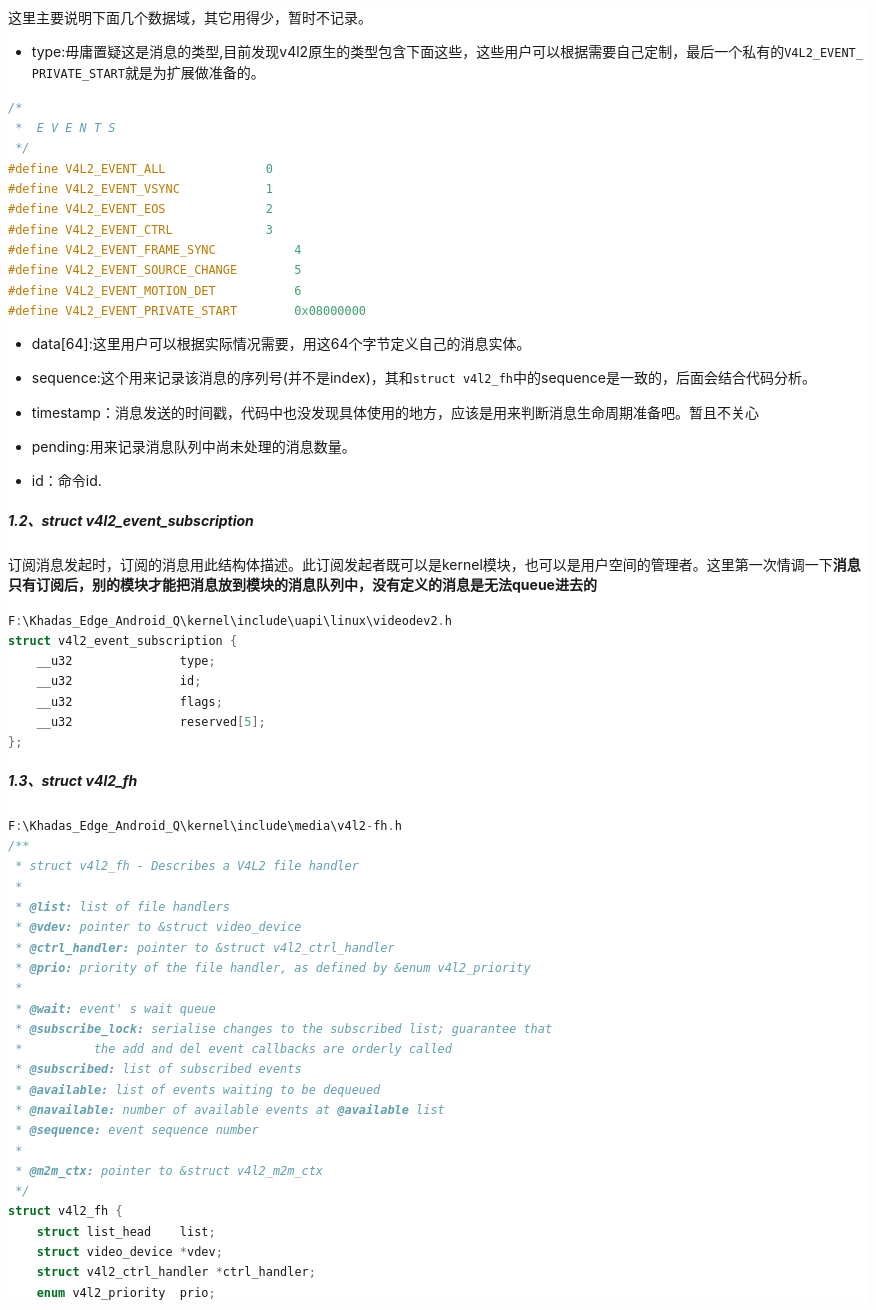 这里主要说明下面几个数据域，其它用得少，暂时不记录。

*   type:毋庸置疑这是消息的类型,目前发现v4l2原生的类型包含下面这些，这些用户可以根据需要自己定制，最后一个私有的`V4L2_EVENT_PRIVATE_START`就是为扩展做准备的。

```c
/*
 *	E V E N T S
 */
#define V4L2_EVENT_ALL				0
#define V4L2_EVENT_VSYNC			1
#define V4L2_EVENT_EOS				2
#define V4L2_EVENT_CTRL				3
#define V4L2_EVENT_FRAME_SYNC			4
#define V4L2_EVENT_SOURCE_CHANGE		5
#define V4L2_EVENT_MOTION_DET			6
#define V4L2_EVENT_PRIVATE_START		0x08000000
```

*   data\[64\]:这里用户可以根据实际情况需要，用这64个字节定义自己的消息实体。
    
*   sequence:这个用来记录该消息的序列号(并不是index)，其和`struct v4l2_fh`中的sequence是一致的，后面会结合代码分析。
    
*   timestamp：消息发送的时间戳，代码中也没发现具体使用的地方，应该是用来判断消息生命周期准备吧。暂且不关心
    
*   pending:用来记录消息队列中尚未处理的消息数量。
    
*   id：命令id.

##### 1.2、struct v4l2_event_subscription

订阅消息发起时，订阅的消息用此结构体描述。此订阅发起者既可以是kernel模块，也可以是用户空间的管理者。这里第一次情调一下**消息只有订阅后，别的模块才能把消息放到模块的消息队列中，没有定义的消息是无法queue进去的**

```c
F:\Khadas_Edge_Android_Q\kernel\include\uapi\linux\videodev2.h
struct v4l2_event_subscription {
	__u32				type;
	__u32				id;
	__u32				flags;
	__u32				reserved[5];
};
```
##### 1.3、struct v4l2_fh

``` c
F:\Khadas_Edge_Android_Q\kernel\include\media\v4l2-fh.h
/**
 * struct v4l2_fh - Describes a V4L2 file handler
 *
 * @list: list of file handlers
 * @vdev: pointer to &struct video_device
 * @ctrl_handler: pointer to &struct v4l2_ctrl_handler
 * @prio: priority of the file handler, as defined by &enum v4l2_priority
 *
 * @wait: event' s wait queue
 * @subscribe_lock: serialise changes to the subscribed list; guarantee that
 *		    the add and del event callbacks are orderly called
 * @subscribed: list of subscribed events
 * @available: list of events waiting to be dequeued
 * @navailable: number of available events at @available list
 * @sequence: event sequence number
 *
 * @m2m_ctx: pointer to &struct v4l2_m2m_ctx
 */
struct v4l2_fh {
	struct list_head	list;
	struct video_device	*vdev;
	struct v4l2_ctrl_handler *ctrl_handler;
	enum v4l2_priority	prio;
```